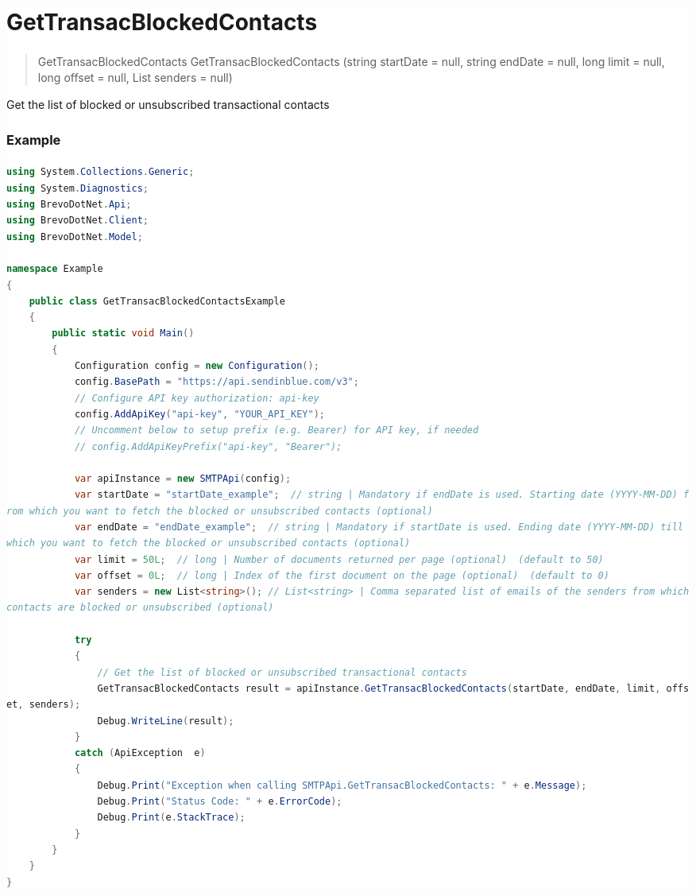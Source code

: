 <a id="gettransacblockedcontacts"></a>
# **GetTransacBlockedContacts**
> GetTransacBlockedContacts GetTransacBlockedContacts (string startDate = null, string endDate = null, long limit = null, long offset = null, List<string> senders = null)

Get the list of blocked or unsubscribed transactional contacts

### Example
```csharp
using System.Collections.Generic;
using System.Diagnostics;
using BrevoDotNet.Api;
using BrevoDotNet.Client;
using BrevoDotNet.Model;

namespace Example
{
    public class GetTransacBlockedContactsExample
    {
        public static void Main()
        {
            Configuration config = new Configuration();
            config.BasePath = "https://api.sendinblue.com/v3";
            // Configure API key authorization: api-key
            config.AddApiKey("api-key", "YOUR_API_KEY");
            // Uncomment below to setup prefix (e.g. Bearer) for API key, if needed
            // config.AddApiKeyPrefix("api-key", "Bearer");

            var apiInstance = new SMTPApi(config);
            var startDate = "startDate_example";  // string | Mandatory if endDate is used. Starting date (YYYY-MM-DD) from which you want to fetch the blocked or unsubscribed contacts (optional) 
            var endDate = "endDate_example";  // string | Mandatory if startDate is used. Ending date (YYYY-MM-DD) till which you want to fetch the blocked or unsubscribed contacts (optional) 
            var limit = 50L;  // long | Number of documents returned per page (optional)  (default to 50)
            var offset = 0L;  // long | Index of the first document on the page (optional)  (default to 0)
            var senders = new List<string>(); // List<string> | Comma separated list of emails of the senders from which contacts are blocked or unsubscribed (optional) 

            try
            {
                // Get the list of blocked or unsubscribed transactional contacts
                GetTransacBlockedContacts result = apiInstance.GetTransacBlockedContacts(startDate, endDate, limit, offset, senders);
                Debug.WriteLine(result);
            }
            catch (ApiException  e)
            {
                Debug.Print("Exception when calling SMTPApi.GetTransacBlockedContacts: " + e.Message);
                Debug.Print("Status Code: " + e.ErrorCode);
                Debug.Print(e.StackTrace);
            }
        }
    }
}
```
